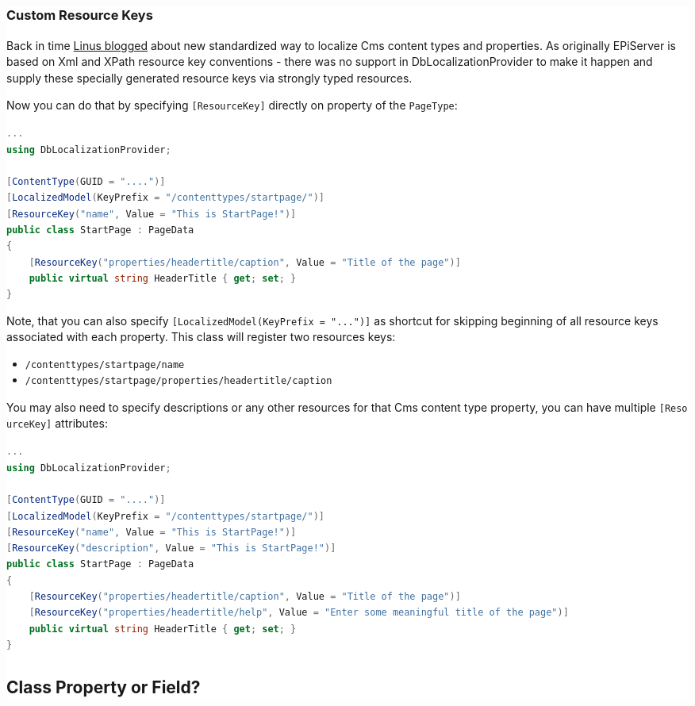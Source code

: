 ### Custom Resource Keys

Back in
time [Linus blogged](http://world.episerver.com/blogs/Linus-Ekstrom/Dates/2013/12/New-standardized-format-for-content-type-localizations/)
about new standardized way to localize Cms content types and properties. As originally EPiServer is based on Xml and
XPath resource key conventions - there was no support in DbLocalizationProvider to make it happen and supply these
specially generated resource keys via strongly typed resources.

Now you can do that by specifying `[ResourceKey]` directly on property of the `PageType`:

```csharp
...
using DbLocalizationProvider;

[ContentType(GUID = "....")]
[LocalizedModel(KeyPrefix = "/contenttypes/startpage/")]
[ResourceKey("name", Value = "This is StartPage!")]
public class StartPage : PageData
{
    [ResourceKey("properties/headertitle/caption", Value = "Title of the page")]
    public virtual string HeaderTitle { get; set; }
}
```

Note, that you can also specify `[LocalizedModel(KeyPrefix = "...")]` as shortcut for skipping beginning of all resource
keys associated with each property. This class will register two resources keys:

* `/contenttypes/startpage/name`
* `/contenttypes/startpage/properties/headertitle/caption`

You may also need to specify descriptions or any other resources for that Cms content type property, you can have
multiple `[ResourceKey]` attributes:

```csharp
...
using DbLocalizationProvider;

[ContentType(GUID = "....")]
[LocalizedModel(KeyPrefix = "/contenttypes/startpage/")]
[ResourceKey("name", Value = "This is StartPage!")]
[ResourceKey("description", Value = "This is StartPage!")]
public class StartPage : PageData
{
    [ResourceKey("properties/headertitle/caption", Value = "Title of the page")]
    [ResourceKey("properties/headertitle/help", Value = "Enter some meaningful title of the page")]
    public virtual string HeaderTitle { get; set; }
}
```

## Class Property or Field?
